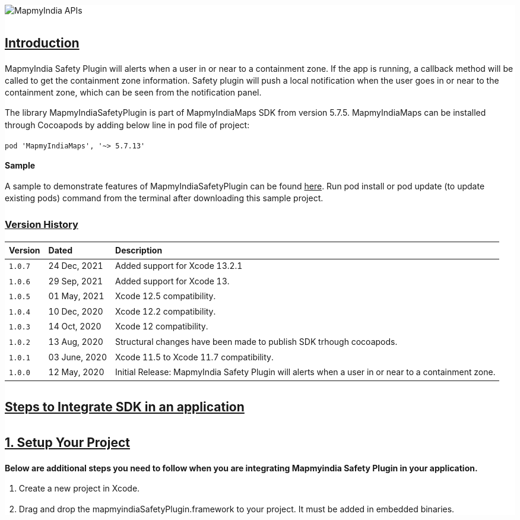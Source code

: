 
![MapmyIndia APIs](https://www.mapmyindia.com/api/img/mapmyindia-api.png)

## [Introduction](#Introduction)

MapmyIndia Safety Plugin will alerts when a user in or near to a containment zone. If the app is running, a callback method will be called to get the containment zone information. Safety plugin will push a local notification when the user goes in or near to the containment zone, which can be seen from the notification panel.

The library MapmyIndiaSafetyPlugin is part of MapmyIndiaMaps SDK from version 5.7.5. MapmyIndiaMaps can be installed through Cocoapods by adding below line in pod file of project:

```cocoapods
pod 'MapmyIndiaMaps', '~> 5.7.13'
```

**Sample**

A sample to demonstrate features of MapmyIndiaSafetyPlugin can be found [here](https://github.com/MapmyIndia/mapmyindia-maps-vectorSDK-iOS).
Run pod install or pod update (to update existing pods) command from the terminal after downloading this sample project.

### [Version History](#Version-History)

| Version | Dated | Description |
| :---- | :---- | :---- |
| `1.0.7` | 24 Dec, 2021 | Added support for Xcode 13.2.1 |
| `1.0.6` | 29 Sep, 2021 | Added support for Xcode 13. |
| `1.0.5` | 01 May, 2021 | Xcode 12.5 compatibility. |
| `1.0.4` | 10 Dec, 2020 | Xcode 12.2 compatibility. |
| `1.0.3` | 14 Oct, 2020 | Xcode 12 compatibility. |
| `1.0.2` | 13 Aug, 2020 | Structural changes have been made to publish SDK trhough cocoapods. |
| `1.0.1` | 03 June, 2020 | Xcode 11.5 to Xcode 11.7 compatibility. |
| `1.0.0` | 12 May, 2020 | Initial Release: MapmyIndia Safety Plugin will alerts when a user in or near to a containment zone. |

## [Steps to Integrate SDK in an application](#Steps-to-Integrate-SDK-in-an-application)

## [1. Setup Your Project](#1-Setup-Your-Project)

**Below are additional steps you need to follow when you are integrating Mapmyindia Safety Plugin in your application.**

1. Create a new project in Xcode.

1. Drag and drop the mapmyindiaSafetyPlugin.framework to your project. It must be added in embedded binaries.
